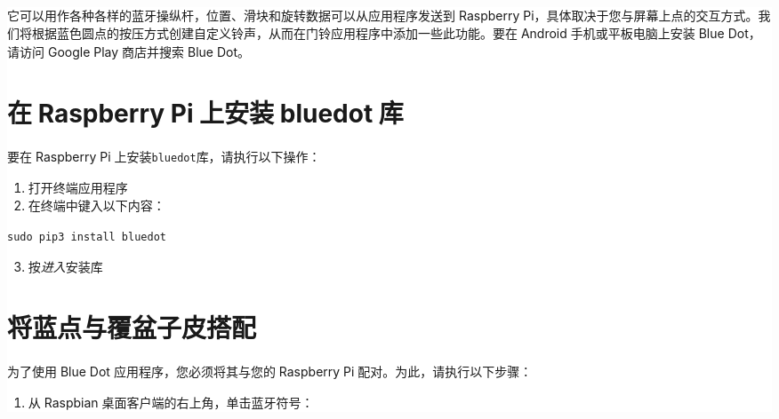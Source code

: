 它可以用作各种各样的蓝牙操纵杆，位置、滑块和旋转数据可以从应用程序发送到 Raspberry Pi，具体取决于您与屏幕上点的交互方式。我们将根据蓝色圆点的按压方式创建自定义铃声，从而在门铃应用程序中添加一些此功能。要在 Android 手机或平板电脑上安装 Blue Dot，请访问 Google Play 商店并搜索 Blue Dot。

# 在 Raspberry Pi 上安装 bluedot 库

要在 Raspberry Pi 上安装`bluedot`库，请执行以下操作：

1.  打开终端应用程序
2.  在终端中键入以下内容：

```py
sudo pip3 install bluedot
```

3.  按*进入*安装库

# 将蓝点与覆盆子皮搭配

为了使用 Blue Dot 应用程序，您必须将其与您的 Raspberry Pi 配对。为此，请执行以下步骤：

1.  从 Raspbian 桌面客户端的右上角，单击蓝牙符号：
